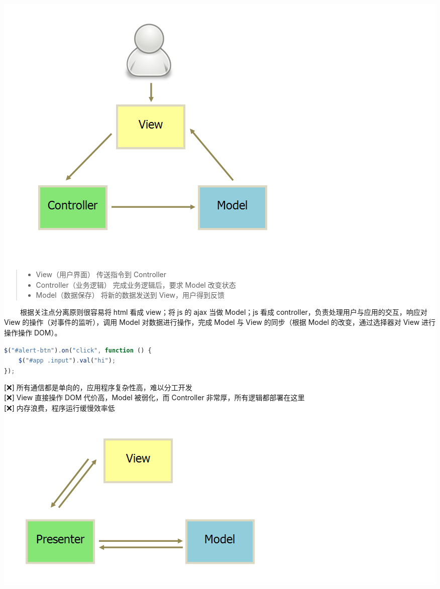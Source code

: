 ![avatar](./images/README/mvc_behavior.jpg)

> -   View（用户界面） 传送指令到 Controller
> -   Controller（业务逻辑） 完成业务逻辑后，要求 Model 改变状态
> -   Model（数据保存） 将新的数据发送到 View，用户得到反馈

&emsp;&emsp; 根据关注点分离原则很容易将 html 看成 view；将 js 的 ajax 当做 Model；js 看成 controller，负责处理用户与应用的交互，响应对 View 的操作（对事件的监听），调用 Model 对数据进行操作，完成 Model 与 View 的同步（根据 Model 的改变，通过选择器对 View 进行操作操作 DOM）。

```javascript
$("#alert-btn").on("click", function () {
    $("#app .input").val("hi");
});
```

[❌] 所有通信都是单向的，应用程序复杂性高，难以分工开发 <br>
[❌] View 直接操作 DOM 代价高，Model 被弱化，而 Controller 非常厚，所有逻辑都部署在这里 <br>
[❌] 内存浪费，程序运行缓慢效率低 <br>

![avatar](./images/README/mvp.jpg)
